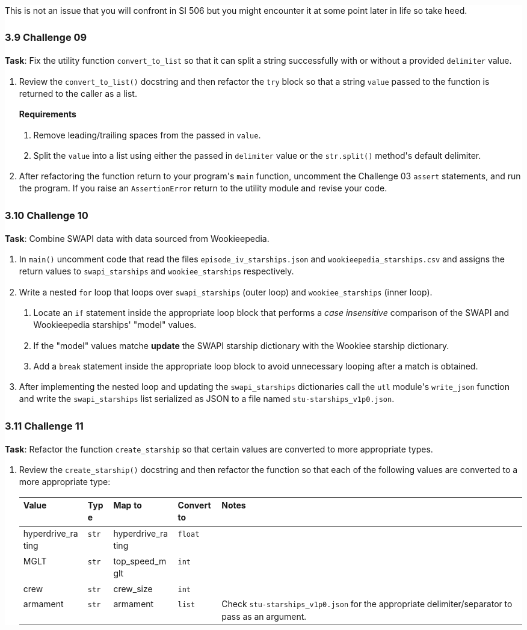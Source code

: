    This is not an issue that you will confront in SI 506 but you might encounter it at some point
   later in life so take heed.

### 3.9 Challenge 09

__Task__: Fix the utility function `convert_to_list` so that it can split a string successfully with
or without a provided `delimiter` value.

1. Review the `convert_to_list()` docstring and then refactor the `try` block so that a string
   `value` passed to the function is returned to the caller as a list.

   __Requirements__

   1. Remove leading/trailing spaces from the passed in `value`.

   2. Split the `value` into a list using either the passed in `delimiter` value or the
      `str.split()` method's default delimiter.

2. After refactoring the function return to your program's `main` function, uncomment the Challenge
   03 `assert` statements, and run the program. If you raise an `AssertionError` return to the
   utility module and revise your code.

### 3.10 Challenge 10

__Task__: Combine SWAPI data with data sourced from Wookieepedia.

1. In `main()` uncomment code that read the files `episode_iv_starships.json` and
   `wookieepedia_starships.csv` and assigns the return values to `swapi_starships` and
   `wookiee_starships` respectively.

2. Write a nested `for` loop that loops over `swapi_starships` (outer loop) and `wookiee_starships`
   (inner loop).

   1. Locate an `if` statement inside the appropriate loop block that performs a _case insensitive_
      comparison of the SWAPI and Wookieepedia starships' "model" values.

   2. If the "model" values matche __update__ the SWAPI starship dictionary with the
      Wookiee starship dictionary.

   3. Add a `break` statement inside the appropriate loop block to avoid unnecessary looping after a
      match is obtained.

3. After implementing the nested loop and updating the `swapi_starships` dictionaries call the `utl`
   module's `write_json` function and write the  `swapi_starships` list serialized as JSON to a file
   named `stu-starships_v1p0.json`.

### 3.11 Challenge 11

__Task__: Refactor the function `create_starship` so that certain values are converted to more
appropriate types.

1. Review the `create_starship()` docstring and then refactor the function so that each of the
   following values are converted to a more appropriate type:

   | Value | Type | Map to | Convert to | Notes |
   | :---- | :--- | :---- | :--------- | :---- |
   | hyperdrive_rating | `str` | hyperdrive_rating | `float` | |
   | MGLT | `str` | top_speed_mglt | `int` | |
   | crew | `str` | crew_size | `int` | |
   | armament | `str` | armament | `list` | Check `stu-starships_v1p0.json` for the appropriate delimiter/separator to pass as an argument. |
